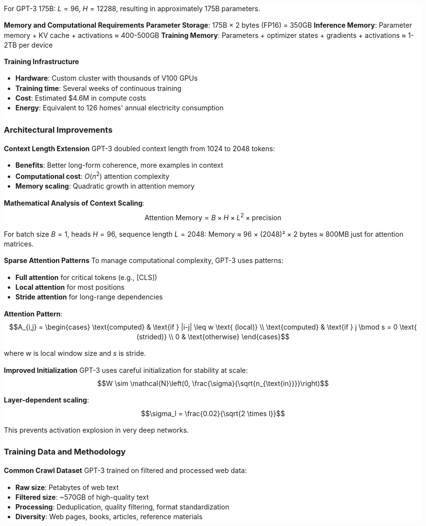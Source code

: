 For GPT-3 175B: $L=96$, $H=12288$, resulting in approximately 175B parameters.

**Memory and Computational Requirements**
**Parameter Storage**: 175B × 2 bytes (FP16) = 350GB
**Inference Memory**: Parameter memory + KV cache + activations ≈ 400-500GB
**Training Memory**: Parameters + optimizer states + gradients + activations ≈ 1-2TB per device

**Training Infrastructure**
- **Hardware**: Custom cluster with thousands of V100 GPUs
- **Training time**: Several weeks of continuous training
- **Cost**: Estimated $4.6M in compute costs
- **Energy**: Equivalent to 126 homes' annual electricity consumption

### Architectural Improvements

**Context Length Extension**
GPT-3 doubled context length from 1024 to 2048 tokens:
- **Benefits**: Better long-form coherence, more examples in context
- **Computational cost**: $O(n^2)$ attention complexity
- **Memory scaling**: Quadratic growth in attention memory

**Mathematical Analysis of Context Scaling**:
$$\text{Attention Memory} = B \times H \times L^2 \times \text{precision}$$

For batch size $B=1$, heads $H=96$, sequence length $L=2048$:
Memory ≈ 96 × (2048)² × 2 bytes ≈ 800MB just for attention matrices.

**Sparse Attention Patterns**
To manage computational complexity, GPT-3 uses patterns:
- **Full attention** for critical tokens (e.g., [CLS])
- **Local attention** for most positions
- **Stride attention** for long-range dependencies

**Attention Pattern**:
$$A_{i,j} = \begin{cases}
\text{computed} & \text{if } |i-j| \leq w \text{ (local)} \\
\text{computed} & \text{if } j \bmod s = 0 \text{ (strided)} \\
0 & \text{otherwise}
\end{cases}$$

where $w$ is local window size and $s$ is stride.

**Improved Initialization**
GPT-3 uses careful initialization for stability at scale:
$$W \sim \mathcal{N}\left(0, \frac{\sigma}{\sqrt{n_{\text{in}}}}\right)$$

**Layer-dependent scaling**:
$$\sigma_l = \frac{0.02}{\sqrt{2 \times l}}$$

This prevents activation explosion in very deep networks.

### Training Data and Methodology

**Common Crawl Dataset**
GPT-3 trained on filtered and processed web data:
- **Raw size**: Petabytes of web text
- **Filtered size**: ~570GB of high-quality text
- **Processing**: Deduplication, quality filtering, format standardization
- **Diversity**: Web pages, books, articles, reference materials
